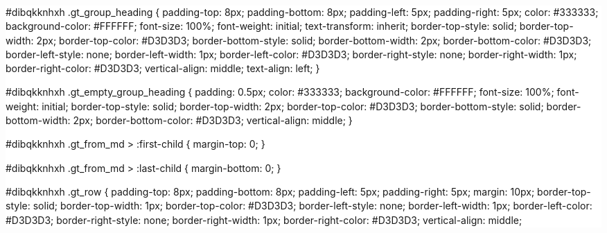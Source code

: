 #dibqkknhxh .gt_group_heading {
  padding-top: 8px;
  padding-bottom: 8px;
  padding-left: 5px;
  padding-right: 5px;
  color: #333333;
  background-color: #FFFFFF;
  font-size: 100%;
  font-weight: initial;
  text-transform: inherit;
  border-top-style: solid;
  border-top-width: 2px;
  border-top-color: #D3D3D3;
  border-bottom-style: solid;
  border-bottom-width: 2px;
  border-bottom-color: #D3D3D3;
  border-left-style: none;
  border-left-width: 1px;
  border-left-color: #D3D3D3;
  border-right-style: none;
  border-right-width: 1px;
  border-right-color: #D3D3D3;
  vertical-align: middle;
  text-align: left;
}

#dibqkknhxh .gt_empty_group_heading {
  padding: 0.5px;
  color: #333333;
  background-color: #FFFFFF;
  font-size: 100%;
  font-weight: initial;
  border-top-style: solid;
  border-top-width: 2px;
  border-top-color: #D3D3D3;
  border-bottom-style: solid;
  border-bottom-width: 2px;
  border-bottom-color: #D3D3D3;
  vertical-align: middle;
}

#dibqkknhxh .gt_from_md > :first-child {
  margin-top: 0;
}

#dibqkknhxh .gt_from_md > :last-child {
  margin-bottom: 0;
}

#dibqkknhxh .gt_row {
  padding-top: 8px;
  padding-bottom: 8px;
  padding-left: 5px;
  padding-right: 5px;
  margin: 10px;
  border-top-style: solid;
  border-top-width: 1px;
  border-top-color: #D3D3D3;
  border-left-style: none;
  border-left-width: 1px;
  border-left-color: #D3D3D3;
  border-right-style: none;
  border-right-width: 1px;
  border-right-color: #D3D3D3;
  vertical-align: middle;